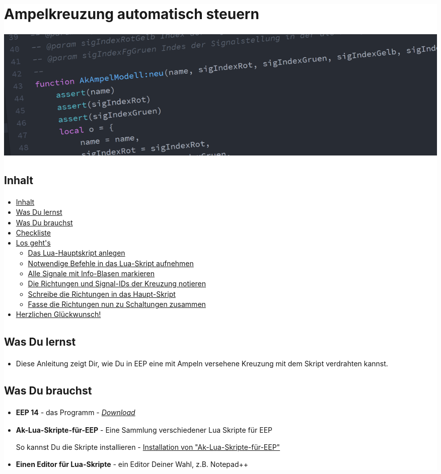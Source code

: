 
# Ampelkreuzung automatisch steuern

![Kreuzung](../assets/headers/SourceCode.png)

## Inhalt


- [Inhalt](#inhalt)
- [Was Du lernst](#was-du-lernst)
- [Was Du brauchst](#was-du-brauchst)
- [Checkliste](#checkliste)
- [Los geht's](#los-gehts)
	- [Das Lua-Hauptskript anlegen](#das-lua-hauptskript-anlegen)
	- [Notwendige Befehle in das Lua-Skript aufnehmen](#notwendige-befehle-in-das-lua-skript-aufnehmen)
	- [Alle Signale mit Info-Blasen markieren](#alle-signale-mit-info-blasen-markieren)
	- [Die Richtungen und Signal-IDs der Kreuzung notieren](#die-richtungen-und-signal-ids-der-kreuzung-notieren)
	- [Schreibe die Richtungen in das Haupt-Skript](#schreibe-die-richtungen-in-das-haupt-skript)
	- [Fasse die Richtungen nun zu Schaltungen zusammen](#fasse-die-richtungen-nun-zu-schaltungen-zusammen)
- [Herzlichen Glückwunsch!](#herzlichen-glückwunsch)


## Was Du lernst

* Diese Anleitung zeigt Dir, wie Du in EEP eine mit Ampeln versehene Kreuzung mit dem Skript verdrahten kannst.

## Was Du brauchst

* **EEP 14** - das Programm - _[Download](https://www.eepshopping.de)_

* **Ak-Lua-Skripte-für-EEP** - Eine Sammlung verschiedener Lua Skripte für EEP

  So kannst Du die Skripte installieren - [Installation von "Ak-Lua-Skripte-für-EEP"](Installation.md)

* **Einen Editor für Lua-Skripte** - ein Editor Deiner Wahl, z.B. Notepad++
